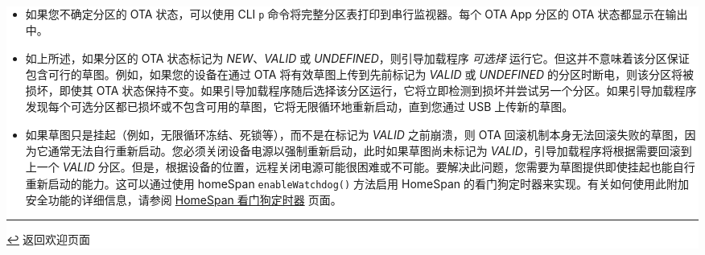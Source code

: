 * 如果您不确定分区的 OTA 状态，可以使用 CLI `p` 命令将完整分区表打印到串行监视器。每个 OTA App 分区的 OTA 状态都显示在输出中。

* 如上所述，如果分区的 OTA 状态标记为 *NEW*、*VALID* 或 *UNDEFINED*，则引导加载程序 *可选择* 运行它。但这并不意味着该分区保证包含可行的草图。例如，如果您的设备在通过 OTA 将有效草图上传到先前标记为 *VALID* 或 *UNDEFINED* 的分区时断电，则该分区将被损坏，即使其 OTA 状态保持不变。如果引导加载程序随后选择该分区运行，它将立即检测到损坏并尝试另一个分区。如果引导加载程序发现每个可选分区都已损坏或不包含可用的草图，它将无限循环地重新启动，直到您通过 USB 上传新的草图。

* 如果草图只是挂起（例如，无限循环冻结、死锁等），而不是在标记为 *VALID* 之前崩溃，则 OTA 回滚机制本身无法回滚失败的草图，因为它通常无法自行重新启动。您必须关闭设备电源以强制重新启动，此时如果草图尚未标记为 *VALID*，引导加载程序将根据需要回滚到上一个 *VALID* 分区。但是，根据设备的位置，远程关闭电源可能很困难或不可能。要解决此问题，您需要为草图提供即使挂起也能自行重新启动的能力。这可以通过使用 homeSpan `enableWatchdog()` 方法启用 HomeSpan 的看门狗定时器来实现。有关如何使用此附加安全功能的详细信息，请参阅 [HomeSpan 看门狗定时器](WDT.md) 页面。

---

[↩️](../README.md#resources) 返回欢迎页面
